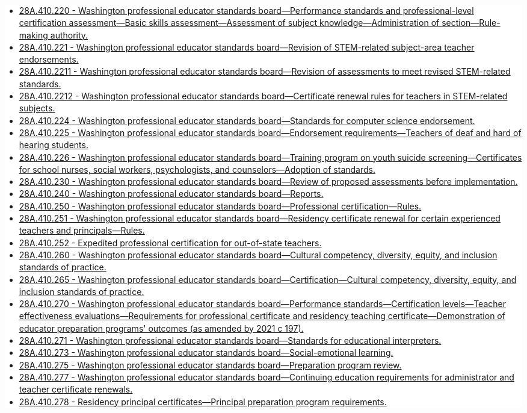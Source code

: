 * [28A.410.220 - Washington professional educator standards board—Performance standards and professional-level certification assessment—Basic skills assessment—Assessment of subject knowledge—Administration of section—Rule-making authority.](#28a410220---washington-professional-educator-standards-boardperformance-standards-and-professional-level-certification-assessmentbasic-skills-assessmentassessment-of-subject-knowledgeadministration-of-sectionrule-making-authority)
* [28A.410.221 - Washington professional educator standards board—Revision of STEM-related subject-area teacher endorsements.](#28a410221---washington-professional-educator-standards-boardrevision-of-stem-related-subject-area-teacher-endorsements)
* [28A.410.2211 - Washington professional educator standards board—Revision of assessments to meet revised STEM-related standards.](#28a4102211---washington-professional-educator-standards-boardrevision-of-assessments-to-meet-revised-stem-related-standards)
* [28A.410.2212 - Washington professional educator standards board—Certificate renewal rules for teachers in STEM-related subjects.](#28a4102212---washington-professional-educator-standards-boardcertificate-renewal-rules-for-teachers-in-stem-related-subjects)
* [28A.410.224 - Washington professional educator standards board—Standards for computer science endorsement.](#28a410224---washington-professional-educator-standards-boardstandards-for-computer-science-endorsement)
* [28A.410.225 - Washington professional educator standards board—Endorsement requirements—Teachers of deaf and hard of hearing students.](#28a410225---washington-professional-educator-standards-boardendorsement-requirementsteachers-of-deaf-and-hard-of-hearing-students)
* [28A.410.226 - Washington professional educator standards board—Training program on youth suicide screening—Certificates for school nurses, social workers, psychologists, and counselors—Adoption of standards.](#28a410226---washington-professional-educator-standards-boardtraining-program-on-youth-suicide-screeningcertificates-for-school-nurses-social-workers-psychologists-and-counselorsadoption-of-standards)
* [28A.410.230 - Washington professional educator standards board—Review of proposed assessments before implementation.](#28a410230---washington-professional-educator-standards-boardreview-of-proposed-assessments-before-implementation)
* [28A.410.240 - Washington professional educator standards board—Reports.](#28a410240---washington-professional-educator-standards-boardreports)
* [28A.410.250 - Washington professional educator standards board—Professional certification—Rules.](#28a410250---washington-professional-educator-standards-boardprofessional-certificationrules)
* [28A.410.251 - Washington professional educator standards board—Residency certificate renewal for certain experienced teachers and principals—Rules.](#28a410251---washington-professional-educator-standards-boardresidency-certificate-renewal-for-certain-experienced-teachers-and-principalsrules)
* [28A.410.252 - Expedited professional certification for out-of-state teachers.](#28a410252---expedited-professional-certification-for-out-of-state-teachers)
* [28A.410.260 - Washington professional educator standards board—Cultural competency, diversity, equity, and inclusion standards of practice.](#28a410260---washington-professional-educator-standards-boardcultural-competency-diversity-equity-and-inclusion-standards-of-practice)
* [28A.410.265 - Washington professional educator standards board—Certification—Cultural competency, diversity, equity, and inclusion standards of practice.](#28a410265---washington-professional-educator-standards-boardcertificationcultural-competency-diversity-equity-and-inclusion-standards-of-practice)
* [28A.410.270 - Washington professional educator standards board—Performance standards—Certification levels—Teacher effectiveness evaluations—Requirements for professional certificate and residency teaching certificate—Demonstration of educator preparation programs' outcomes (as amended by 2021 c 197).](#28a410270---washington-professional-educator-standards-boardperformance-standardscertification-levelsteacher-effectiveness-evaluationsrequirements-for-professional-certificate-and-residency-teaching-certificatedemonstration-of-educator-preparation-programs-outcomes-as-amended-by-2021-c-197)
* [28A.410.271 - Washington professional educator standards board—Standards for educational interpreters.](#28a410271---washington-professional-educator-standards-boardstandards-for-educational-interpreters)
* [28A.410.273 - Washington professional educator standards board—Social-emotional learning.](#28a410273---washington-professional-educator-standards-boardsocial-emotional-learning)
* [28A.410.275 - Washington professional educator standards board—Preparation program review.](#28a410275---washington-professional-educator-standards-boardpreparation-program-review)
* [28A.410.277 - Washington professional educator standards board—Continuing education requirements for administrator and teacher certificate renewals.](#28a410277---washington-professional-educator-standards-boardcontinuing-education-requirements-for-administrator-and-teacher-certificate-renewals)
* [28A.410.278 - Residency principal certificates—Principal preparation program requirements.](#28a410278---residency-principal-certificatesprincipal-preparation-program-requirements)